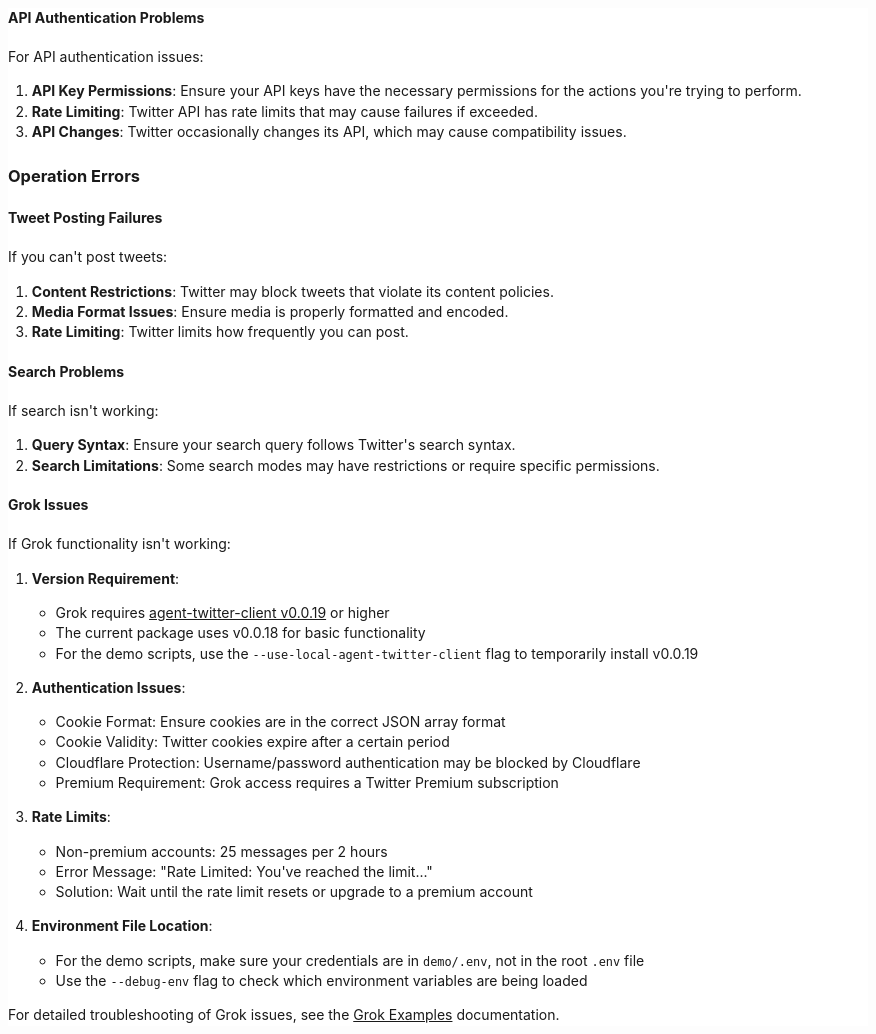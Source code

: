 #### API Authentication Problems

For API authentication issues:

1. **API Key Permissions**: Ensure your API keys have the necessary permissions for the actions you're trying to perform.
2. **Rate Limiting**: Twitter API has rate limits that may cause failures if exceeded.
3. **API Changes**: Twitter occasionally changes its API, which may cause compatibility issues.

### Operation Errors

#### Tweet Posting Failures

If you can't post tweets:

1. **Content Restrictions**: Twitter may block tweets that violate its content policies.
2. **Media Format Issues**: Ensure media is properly formatted and encoded.
3. **Rate Limiting**: Twitter limits how frequently you can post.

#### Search Problems

If search isn't working:

1. **Query Syntax**: Ensure your search query follows Twitter's search syntax.
2. **Search Limitations**: Some search modes may have restrictions or require specific permissions.

#### Grok Issues

If Grok functionality isn't working:

1. **Version Requirement**:

   - Grok requires [agent-twitter-client v0.0.19](https://github.com/elizaOS/agent-twitter-client/releases/tag/0.0.19) or higher
   - The current package uses v0.0.18 for basic functionality
   - For the demo scripts, use the `--use-local-agent-twitter-client` flag to temporarily install v0.0.19

2. **Authentication Issues**:

   - Cookie Format: Ensure cookies are in the correct JSON array format
   - Cookie Validity: Twitter cookies expire after a certain period
   - Cloudflare Protection: Username/password authentication may be blocked by Cloudflare
   - Premium Requirement: Grok access requires a Twitter Premium subscription

3. **Rate Limits**:

   - Non-premium accounts: 25 messages per 2 hours
   - Error Message: "Rate Limited: You've reached the limit..."
   - Solution: Wait until the rate limit resets or upgrade to a premium account

4. **Environment File Location**:
   - For the demo scripts, make sure your credentials are in `demo/.env`, not in the root `.env` file
   - Use the `--debug-env` flag to check which environment variables are being loaded

For detailed troubleshooting of Grok issues, see the [Grok Examples](demo/GROK_EXAMPLES.md) documentation.

